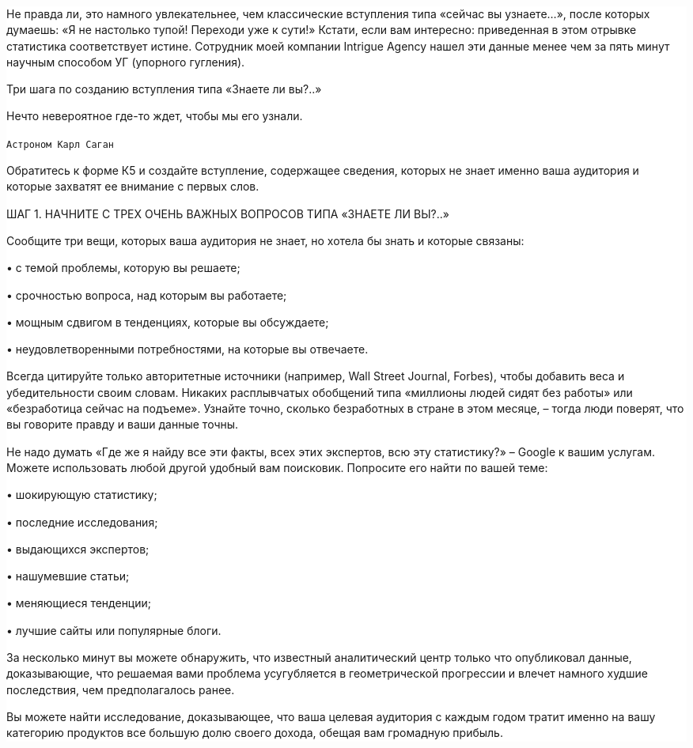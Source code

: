Не правда ли, это намного увлекательнее, чем классические вступления
типа «сейчас вы узнаете…», после которых думаешь: «Я не настолько тупой!
Переходи уже к сути!» Кстати, если вам интересно: приведенная в этом
отрывке статистика соответствует истине. Сотрудник моей компании
Intrigue Agency нашел эти данные менее чем за пять минут научным
способом УГ (упорного гугления).

Три шага по созданию вступления типа «Знаете ли вы?..»

Нечто невероятное где-то ждет, чтобы мы его узнали.

    Астроном Карл Саган

Обратитесь к форме К5 и создайте вступление, содержащее сведения,
которых не знает именно ваша аудитория и которые захватят ее внимание с
первых слов.

ШАГ 1. НАЧНИТЕ С ТРЕХ ОЧЕНЬ ВАЖНЫХ ВОПРОСОВ ТИПА «ЗНАЕТЕ ЛИ ВЫ?..»

Сообщите три вещи, которых ваша аудитория не знает, но хотела бы знать и
которые связаны:

• с темой проблемы, которую вы решаете;

• срочностью вопроса, над которым вы работаете;

• мощным сдвигом в тенденциях, которые вы обсуждаете;

• неудовлетворенными потребностями, на которые вы отвечаете.

Всегда цитируйте только авторитетные источники (например, Wall Street
Journal, Forbes), чтобы добавить веса и убедительности своим словам.
Никаких расплывчатых обобщений типа «миллионы людей сидят без работы»
или «безработица сейчас на подъеме». Узнайте точно, сколько безработных
в стране в этом месяце, – тогда люди поверят, что вы говорите правду и
ваши данные точны.

Не надо думать «Где же я найду все эти факты, всех этих экспертов, всю
эту статистику?» – Google к вашим услугам. Можете использовать любой
другой удобный вам поисковик. Попросите его найти по вашей теме:

• шокирующую статистику;

• последние исследования;

• выдающихся экспертов;

• нашумевшие статьи;

• меняющиеся тенденции;

• лучшие сайты или популярные блоги.

За несколько минут вы можете обнаружить, что известный аналитический
центр только что опубликовал данные, доказывающие, что решаемая вами
проблема усугубляется в геометрической прогрессии и влечет намного
худшие последствия, чем предполагалось ранее.

Вы можете найти исследование, доказывающее, что ваша целевая аудитория с
каждым годом тратит именно на вашу категорию продуктов все большую долю
своего дохода, обещая вам громадную прибыль.
